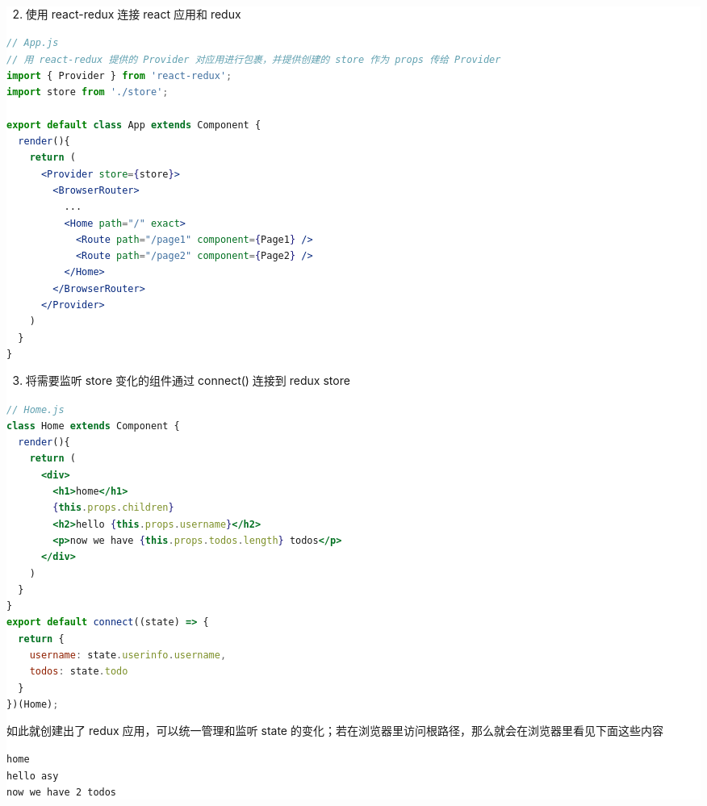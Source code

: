 
2. 使用 react-redux 连接 react 应用和 redux

```jsx
// App.js
// 用 react-redux 提供的 Provider 对应用进行包裹，并提供创建的 store 作为 props 传给 Provider
import { Provider } from 'react-redux';
import store from './store';

export default class App extends Component {
  render(){
    return (
      <Provider store={store}>
        <BrowserRouter>
          ...
          <Home path="/" exact>
            <Route path="/page1" component={Page1} />
            <Route path="/page2" component={Page2} />
          </Home>
        </BrowserRouter>
      </Provider>
    )
  }
}
```

3. 将需要监听 store 变化的组件通过 connect() 连接到 redux store

```jsx
// Home.js
class Home extends Component {
  render(){
    return (
      <div>
        <h1>home</h1>
        {this.props.children}
        <h2>hello {this.props.username}</h2>
        <p>now we have {this.props.todos.length} todos</p>
      </div>
    )
  }
}
export default connect((state) => {
  return {
    username: state.userinfo.username,
    todos: state.todo
  }
})(Home);
```

如此就创建出了 redux 应用，可以统一管理和监听 state 的变化；若在浏览器里访问根路径，那么就会在浏览器里看见下面这些内容

```bash
home
hello asy
now we have 2 todos
```
